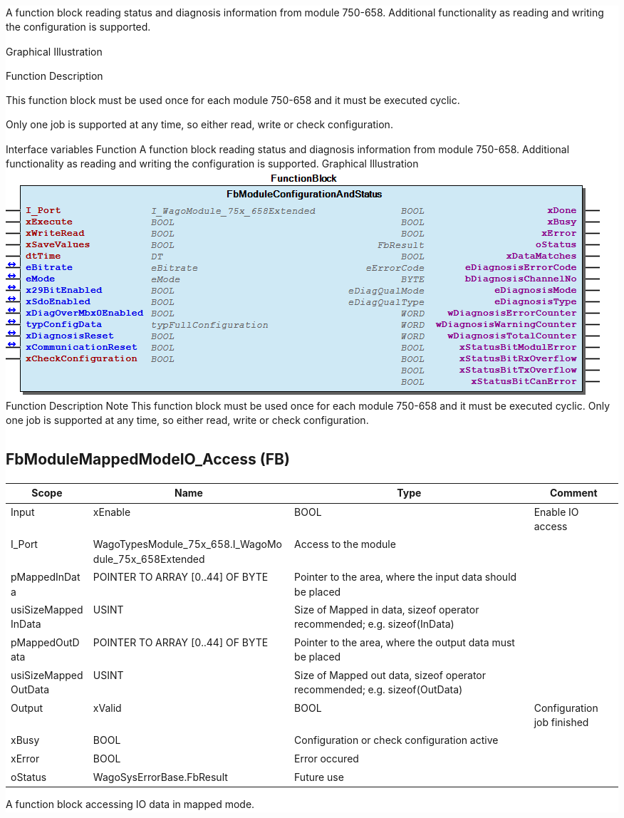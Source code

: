 A function block reading status and diagnosis information from module 750-658. Additional functionality as reading and writing the configuration is supported.

Graphical Illustration

Function Description

This function block must be used once for each module 750-658 and it must be executed cyclic.

Only one job is supported at any time, so either read, write or check configuration.

Interface variables Function A function block reading status and diagnosis information from module 750-658. Additional functionality as reading and writing the configuration is supported. Graphical Illustration ![Image](images/wagosysmodule_75x_658_1a5dd070.png) Function Description Note This function block must be used once for each module 750-658 and it must be executed cyclic. Only one job is supported at any time, so either read, write or check configuration.

## FbModuleMappedModeIO_Access (FB)


| Scope | Name | Type | Comment |
| --- | --- | --- | --- |
| Input | xEnable | BOOL | Enable IO access |
| I_Port | WagoTypesModule_75x_658.I_WagoModule_75x_658Extended | Access to the module |
| pMappedInData | POINTER TO ARRAY [0..44] OF BYTE | Pointer to the area, where the input data should be placed |
| usiSizeMappedInData | USINT | Size of Mapped in data, sizeof operator recommended; e.g. sizeof(InData) |
| pMappedOutData | POINTER TO ARRAY [0..44] OF BYTE | Pointer to the area, where the output data must be placed |
| usiSizeMappedOutData | USINT | Size of Mapped out data, sizeof operator recommended; e.g. sizeof(OutData) |
| Output | xValid | BOOL | Configuration job finished |
| xBusy | BOOL | Configuration or check configuration active |
| xError | BOOL | Error occured |
| oStatus | WagoSysErrorBase.FbResult | Future use |

A function block accessing IO data in mapped mode.
